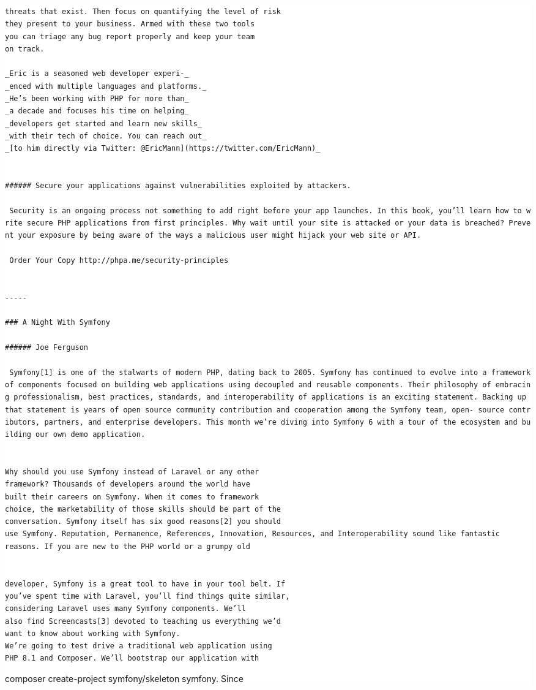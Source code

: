 ```
threats that exist. Then focus on quantifying the level of risk
they present to your business. Armed with these two tools
you can triage any bug report properly and keep your team
on track.

_Eric is a seasoned web developer experi-_
_enced with multiple languages and platforms._
_He’s been working with PHP for more than_
_a decade and focuses his time on helping_
_developers get started and learn new skills_
_with their tech of choice. You can reach out_
_[to him directly via Twitter: @EricMann](https://twitter.com/EricMann)_


###### Secure your applications against vulnerabilities exploited by attackers.

 Security is an ongoing process not something to add right before your app launches. In this book, you’ll learn how to write secure PHP applications from first principles. Why wait until your site is attacked or your data is breached? Prevent your exposure by being aware of the ways a malicious user might hijack your web site or API.

 Order Your Copy http://phpa.me/security-principles


-----

### A Night With Symfony

###### Joe Ferguson

 Symfony[1] is one of the stalwarts of modern PHP, dating back to 2005. Symfony has continued to evolve into a framework of components focused on building web applications using decoupled and reusable components. Their philosophy of embracing professionalism, best practices, standards, and interoperability of applications is an exciting statement. Backing up that statement is years of open source community contribution and cooperation among the Symfony team, open- source contributors, partners, and enterprise developers. This month we’re diving into Symfony 6 with a tour of the ecosystem and building our own demo application.


Why should you use Symfony instead of Laravel or any other
framework? Thousands of developers around the world have
built their careers on Symfony. When it comes to framework
choice, the marketability of those skills should be part of the
conversation. Symfony itself has six good reasons[2] you should
use Symfony. Reputation, Permanence, References, Innovation, Resources, and Interoperability sound like fantastic
reasons. If you are new to the PHP world or a grumpy old


developer, Symfony is a great tool to have in your tool belt. If
you’ve spent time with Laravel, you’ll find things quite similar,
considering Laravel uses many Symfony components. We’ll
also find Screencasts[3] devoted to teaching us everything we’d
want to know about working with Symfony.
We’re going to test drive a traditional web application using
PHP 8.1 and Composer. We’ll bootstrap our application with
```
composer create-project symfony/skeleton symfony. Since
